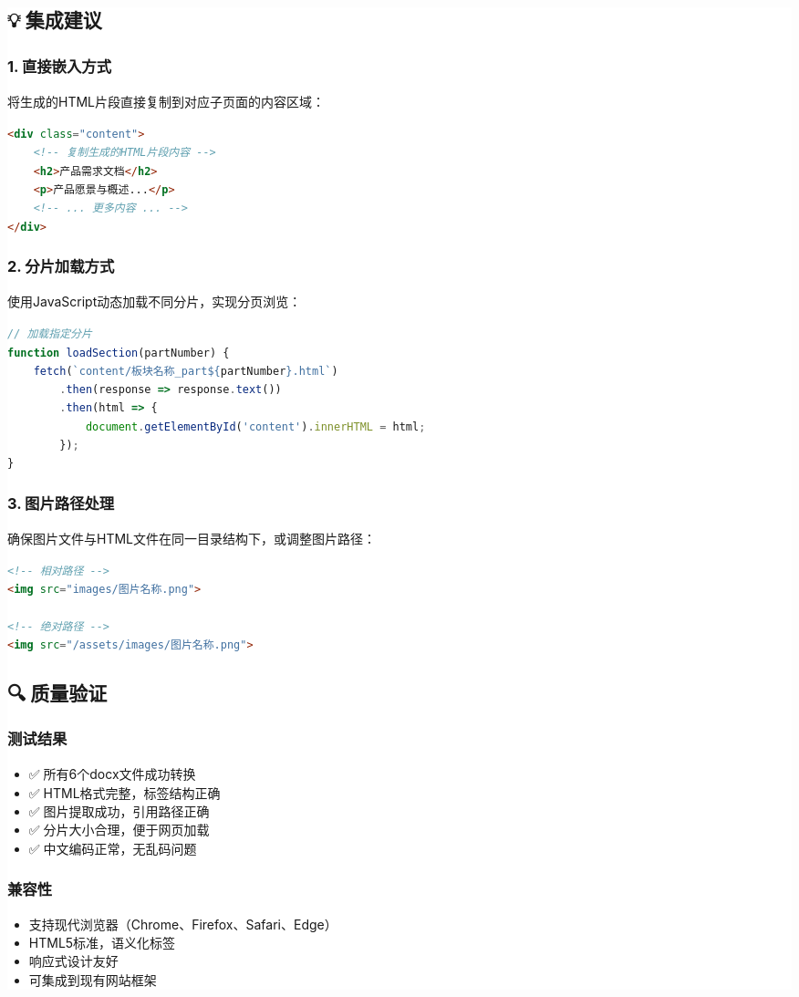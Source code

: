 ## 💡 集成建议

### 1. 直接嵌入方式
将生成的HTML片段直接复制到对应子页面的内容区域：
```html
<div class="content">
    <!-- 复制生成的HTML片段内容 -->
    <h2>产品需求文档</h2>
    <p>产品愿景与概述...</p>
    <!-- ... 更多内容 ... -->
</div>
```

### 2. 分片加载方式
使用JavaScript动态加载不同分片，实现分页浏览：
```javascript
// 加载指定分片
function loadSection(partNumber) {
    fetch(`content/板块名称_part${partNumber}.html`)
        .then(response => response.text())
        .then(html => {
            document.getElementById('content').innerHTML = html;
        });
}
```

### 3. 图片路径处理
确保图片文件与HTML文件在同一目录结构下，或调整图片路径：
```html
<!-- 相对路径 -->
<img src="images/图片名称.png">

<!-- 绝对路径 -->
<img src="/assets/images/图片名称.png">
```

## 🔍 质量验证

### 测试结果
- ✅ 所有6个docx文件成功转换
- ✅ HTML格式完整，标签结构正确
- ✅ 图片提取成功，引用路径正确
- ✅ 分片大小合理，便于网页加载
- ✅ 中文编码正常，无乱码问题

### 兼容性
- 支持现代浏览器（Chrome、Firefox、Safari、Edge）
- HTML5标准，语义化标签
- 响应式设计友好
- 可集成到现有网站框架
